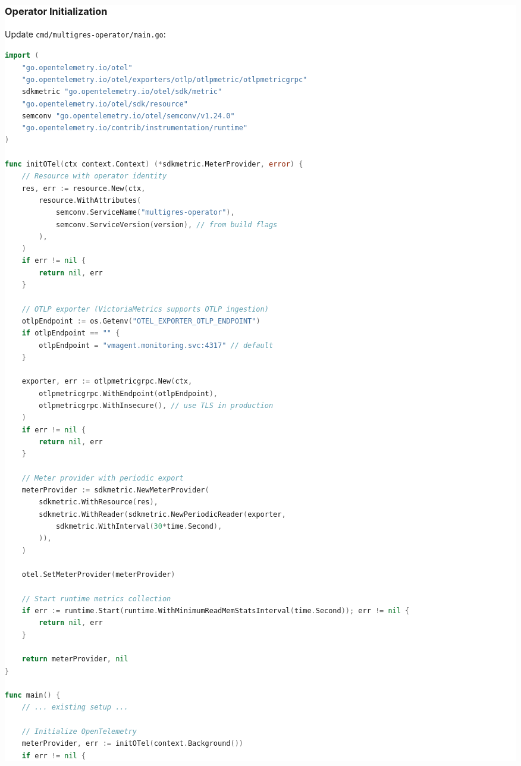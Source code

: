 ### Operator Initialization

Update `cmd/multigres-operator/main.go`:

```go
import (
    "go.opentelemetry.io/otel"
    "go.opentelemetry.io/otel/exporters/otlp/otlpmetric/otlpmetricgrpc"
    sdkmetric "go.opentelemetry.io/otel/sdk/metric"
    "go.opentelemetry.io/otel/sdk/resource"
    semconv "go.opentelemetry.io/otel/semconv/v1.24.0"
    "go.opentelemetry.io/contrib/instrumentation/runtime"
)

func initOTel(ctx context.Context) (*sdkmetric.MeterProvider, error) {
    // Resource with operator identity
    res, err := resource.New(ctx,
        resource.WithAttributes(
            semconv.ServiceName("multigres-operator"),
            semconv.ServiceVersion(version), // from build flags
        ),
    )
    if err != nil {
        return nil, err
    }

    // OTLP exporter (VictoriaMetrics supports OTLP ingestion)
    otlpEndpoint := os.Getenv("OTEL_EXPORTER_OTLP_ENDPOINT")
    if otlpEndpoint == "" {
        otlpEndpoint = "vmagent.monitoring.svc:4317" // default
    }

    exporter, err := otlpmetricgrpc.New(ctx,
        otlpmetricgrpc.WithEndpoint(otlpEndpoint),
        otlpmetricgrpc.WithInsecure(), // use TLS in production
    )
    if err != nil {
        return nil, err
    }

    // Meter provider with periodic export
    meterProvider := sdkmetric.NewMeterProvider(
        sdkmetric.WithResource(res),
        sdkmetric.WithReader(sdkmetric.NewPeriodicReader(exporter,
            sdkmetric.WithInterval(30*time.Second),
        )),
    )

    otel.SetMeterProvider(meterProvider)

    // Start runtime metrics collection
    if err := runtime.Start(runtime.WithMinimumReadMemStatsInterval(time.Second)); err != nil {
        return nil, err
    }

    return meterProvider, nil
}

func main() {
    // ... existing setup ...

    // Initialize OpenTelemetry
    meterProvider, err := initOTel(context.Background())
    if err != nil {
```